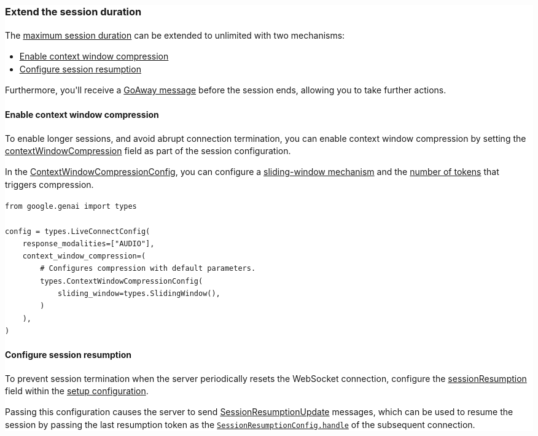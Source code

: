 ### Extend the session duration

The [maximum session duration](https://ai.google.dev/gemini-api/docs/live#maximum-session-duration) can be extended to
unlimited with two mechanisms:

- [Enable context window compression](https://ai.google.dev/gemini-api/docs/live#context-window-compression)
- [Configure session resumption](https://ai.google.dev/gemini-api/docs/live#session-resumption)

Furthermore, you'll receive a [GoAway message](https://ai.google.dev/gemini-api/docs/live#goaway-message) before the
session ends, allowing you to take further actions.

#### Enable context window compression

To enable longer sessions, and avoid abrupt connection termination, you can
enable context window compression by setting the [contextWindowCompression](https://ai.google.dev/api/live#BidiGenerateContentSetup.FIELDS.ContextWindowCompressionConfig.BidiGenerateContentSetup.context_window_compression)
field as part of the session configuration.

In the [ContextWindowCompressionConfig](https://ai.google.dev/api/live#contextwindowcompressionconfig), you
can configure a [sliding-window mechanism](https://ai.google.dev/api/live#ContextWindowCompressionConfig.FIELDS.ContextWindowCompressionConfig.SlidingWindow.ContextWindowCompressionConfig.sliding_window)
and the [number of tokens](https://ai.google.dev/api/live#ContextWindowCompressionConfig.FIELDS.int64.ContextWindowCompressionConfig.trigger_tokens)
that triggers compression.

```
from google.genai import types

config = types.LiveConnectConfig(
    response_modalities=["AUDIO"],
    context_window_compression=(
        # Configures compression with default parameters.
        types.ContextWindowCompressionConfig(
            sliding_window=types.SlidingWindow(),
        )
    ),
)

```

#### Configure session resumption

To prevent session termination when the server periodically resets the WebSocket
connection, configure the [sessionResumption](https://ai.google.dev/api/live#BidiGenerateContentSetup.FIELDS.SessionResumptionConfig.BidiGenerateContentSetup.session_resumption)
field within the [setup configuration](https://ai.google.dev/api/live#BidiGenerateContentSetup).

Passing this configuration causes the
server to send [SessionResumptionUpdate](https://ai.google.dev/api/live#SessionResumptionUpdate)
messages, which can be used to resume the session by passing the last resumption
token as the [`SessionResumptionConfig.handle`](https://ai.google.dev/api/liveSessionResumptionConfig.FIELDS.string.SessionResumptionConfig.handle)
of the subsequent connection.
